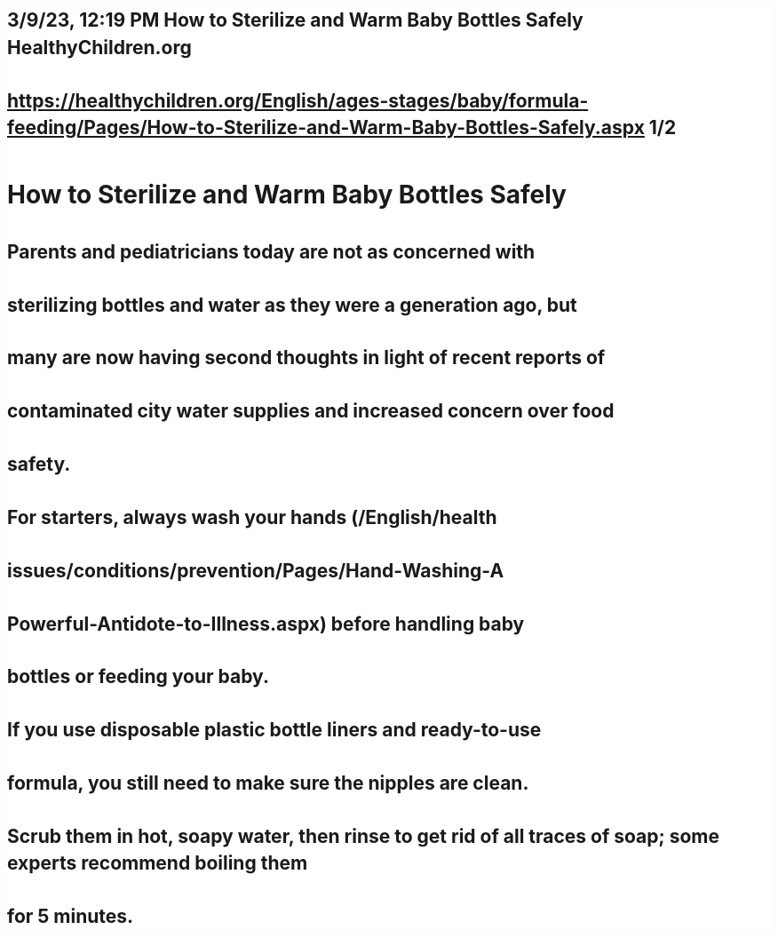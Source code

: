 ## 3/9/23, 12:19 PM How to Sterilize and Warm Baby Bottles Safely HealthyChildren.org 

## https://healthychildren.org/English/ages-stages/baby/formula-feeding/Pages/How-to-Sterilize-and-Warm-Baby-Bottles-Safely.aspx 1/2 

# How to Sterilize and Warm Baby Bottles Safely 

## Parents and pediatricians today are not as concerned with 

## sterilizing bottles and water as they were a generation ago, but 

## many are now having second thoughts in light of recent reports of 

## contaminated city water supplies and increased concern over food 

## safety. 

## For starters, always wash your hands (/English/health

## issues/conditions/prevention/Pages/Hand-Washing-A

## Powerful-Antidote-to-Illness.aspx) before handling baby 

## bottles or feeding your baby. 

## If you use disposable plastic bottle liners and ready-to-use 

## formula, you still need to make sure the nipples are clean. 

## Scrub them in hot, soapy water, then rinse to get rid of all traces of soap; some experts recommend boiling them 

## for 5 minutes. 
